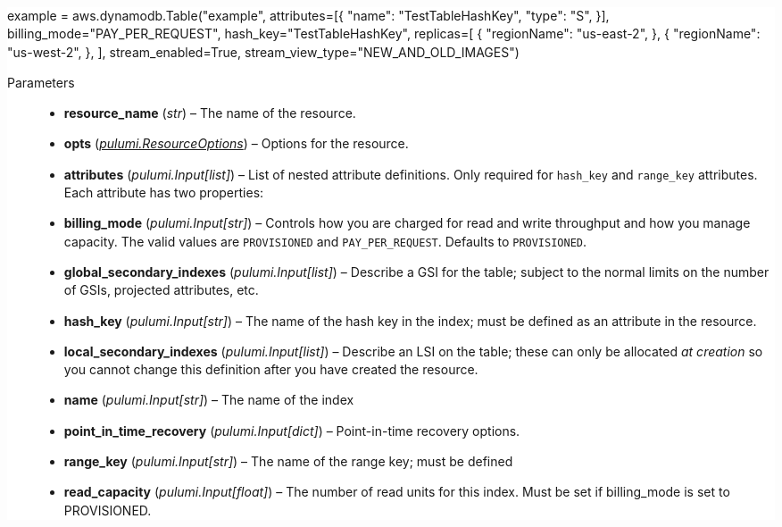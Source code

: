 <span class="n">example</span> <span class="o">=</span> <span class="n">aws</span><span class="o">.</span><span class="n">dynamodb</span><span class="o">.</span><span class="n">Table</span><span class="p">(</span><span class="s2">&quot;example&quot;</span><span class="p">,</span>
    <span class="n">attributes</span><span class="o">=</span><span class="p">[{</span>
        <span class="s2">&quot;name&quot;</span><span class="p">:</span> <span class="s2">&quot;TestTableHashKey&quot;</span><span class="p">,</span>
        <span class="s2">&quot;type&quot;</span><span class="p">:</span> <span class="s2">&quot;S&quot;</span><span class="p">,</span>
    <span class="p">}],</span>
    <span class="n">billing_mode</span><span class="o">=</span><span class="s2">&quot;PAY_PER_REQUEST&quot;</span><span class="p">,</span>
    <span class="n">hash_key</span><span class="o">=</span><span class="s2">&quot;TestTableHashKey&quot;</span><span class="p">,</span>
    <span class="n">replicas</span><span class="o">=</span><span class="p">[</span>
        <span class="p">{</span>
            <span class="s2">&quot;regionName&quot;</span><span class="p">:</span> <span class="s2">&quot;us-east-2&quot;</span><span class="p">,</span>
        <span class="p">},</span>
        <span class="p">{</span>
            <span class="s2">&quot;regionName&quot;</span><span class="p">:</span> <span class="s2">&quot;us-west-2&quot;</span><span class="p">,</span>
        <span class="p">},</span>
    <span class="p">],</span>
    <span class="n">stream_enabled</span><span class="o">=</span><span class="kc">True</span><span class="p">,</span>
    <span class="n">stream_view_type</span><span class="o">=</span><span class="s2">&quot;NEW_AND_OLD_IMAGES&quot;</span><span class="p">)</span>
</pre></div>
</div>
<dl class="field-list simple">
<dt class="field-odd">Parameters</dt>
<dd class="field-odd"><ul class="simple">
<li><p><strong>resource_name</strong> (<em>str</em>) – The name of the resource.</p></li>
<li><p><strong>opts</strong> (<a class="reference internal" href="../../pulumi/#pulumi.ResourceOptions" title="pulumi.ResourceOptions"><em>pulumi.ResourceOptions</em></a>) – Options for the resource.</p></li>
<li><p><strong>attributes</strong> (<em>pulumi.Input</em><em>[</em><em>list</em><em>]</em>) – List of nested attribute definitions. Only required for <code class="docutils literal notranslate"><span class="pre">hash_key</span></code> and <code class="docutils literal notranslate"><span class="pre">range_key</span></code> attributes. Each attribute has two properties:</p></li>
<li><p><strong>billing_mode</strong> (<em>pulumi.Input</em><em>[</em><em>str</em><em>]</em>) – Controls how you are charged for read and write throughput and how you manage capacity. The valid values are <code class="docutils literal notranslate"><span class="pre">PROVISIONED</span></code> and <code class="docutils literal notranslate"><span class="pre">PAY_PER_REQUEST</span></code>. Defaults to <code class="docutils literal notranslate"><span class="pre">PROVISIONED</span></code>.</p></li>
<li><p><strong>global_secondary_indexes</strong> (<em>pulumi.Input</em><em>[</em><em>list</em><em>]</em>) – Describe a GSI for the table;
subject to the normal limits on the number of GSIs, projected
attributes, etc.</p></li>
<li><p><strong>hash_key</strong> (<em>pulumi.Input</em><em>[</em><em>str</em><em>]</em>) – The name of the hash key in the index; must be
defined as an attribute in the resource.</p></li>
<li><p><strong>local_secondary_indexes</strong> (<em>pulumi.Input</em><em>[</em><em>list</em><em>]</em>) – Describe an LSI on the table;
these can only be allocated <em>at creation</em> so you cannot change this
definition after you have created the resource.</p></li>
<li><p><strong>name</strong> (<em>pulumi.Input</em><em>[</em><em>str</em><em>]</em>) – The name of the index</p></li>
<li><p><strong>point_in_time_recovery</strong> (<em>pulumi.Input</em><em>[</em><em>dict</em><em>]</em>) – Point-in-time recovery options.</p></li>
<li><p><strong>range_key</strong> (<em>pulumi.Input</em><em>[</em><em>str</em><em>]</em>) – The name of the range key; must be defined</p></li>
<li><p><strong>read_capacity</strong> (<em>pulumi.Input</em><em>[</em><em>float</em><em>]</em>) – The number of read units for this index. Must be set if billing_mode is set to PROVISIONED.</p></li>